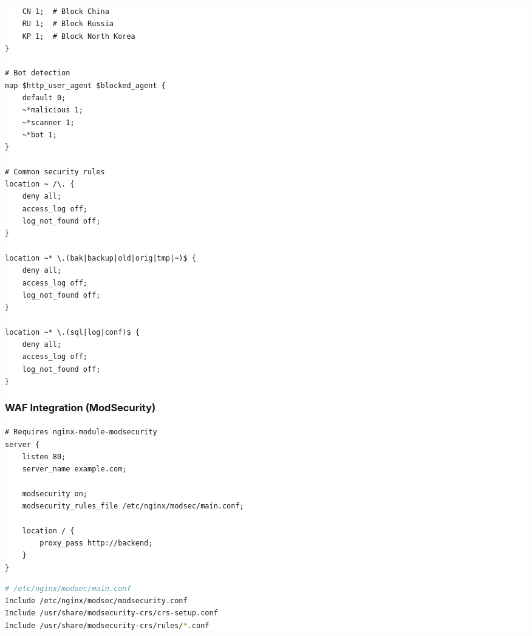 ```nginx
    CN 1;  # Block China
    RU 1;  # Block Russia
    KP 1;  # Block North Korea
}

# Bot detection
map $http_user_agent $blocked_agent {
    default 0;
    ~*malicious 1;
    ~*scanner 1;
    ~*bot 1;
}

# Common security rules
location ~ /\. {
    deny all;
    access_log off;
    log_not_found off;
}

location ~* \.(bak|backup|old|orig|tmp|~)$ {
    deny all;
    access_log off;
    log_not_found off;
}

location ~* \.(sql|log|conf)$ {
    deny all;
    access_log off;
    log_not_found off;
}
```

### WAF Integration (ModSecurity)

```nginx
# Requires nginx-module-modsecurity
server {
    listen 80;
    server_name example.com;
    
    modsecurity on;
    modsecurity_rules_file /etc/nginx/modsec/main.conf;
    
    location / {
        proxy_pass http://backend;
    }
}
```

```bash
# /etc/nginx/modsec/main.conf
Include /etc/nginx/modsec/modsecurity.conf
Include /usr/share/modsecurity-crs/crs-setup.conf
Include /usr/share/modsecurity-crs/rules/*.conf
```
